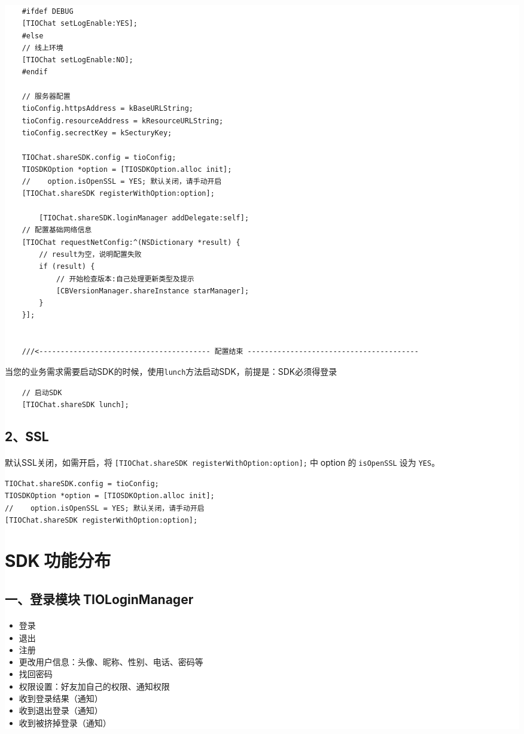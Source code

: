 ```
    #ifdef DEBUG
    [TIOChat setLogEnable:YES];
    #else
    // 线上环境
    [TIOChat setLogEnable:NO];
    #endif
    
    // 服务器配置
    tioConfig.httpsAddress = kBaseURLString;
    tioConfig.resourceAddress = kResourceURLString;
    tioConfig.secrectKey = kSecturyKey;
    
    TIOChat.shareSDK.config = tioConfig;
    TIOSDKOption *option = [TIOSDKOption.alloc init];
    //    option.isOpenSSL = YES; 默认关闭，请手动开启
    [TIOChat.shareSDK registerWithOption:option];

        [TIOChat.shareSDK.loginManager addDelegate:self];
    // 配置基础网络信息
    [TIOChat requestNetConfig:^(NSDictionary *result) {
        // result为空，说明配置失败
        if (result) {
            // 开始检查版本:自己处理更新类型及提示
            [CBVersionManager.shareInstance starManager];
        }
    }];
    
    
    ///<---------------------------------------- 配置结束 ----------------------------------------
```
当您的业务需求需要启动SDK的时候，使用`lunch`方法启动SDK，前提是：SDK必须得登录
```
    // 启动SDK
    [TIOChat.shareSDK lunch];
```
## 2、SSL
默认SSL关闭，如需开启，将 
`[TIOChat.shareSDK registerWithOption:option];` 中 option 的 `isOpenSSL` 设为 `YES`。

```
TIOChat.shareSDK.config = tioConfig;
TIOSDKOption *option = [TIOSDKOption.alloc init];
//    option.isOpenSSL = YES; 默认关闭，请手动开启
[TIOChat.shareSDK registerWithOption:option];
```

# SDK 功能分布
## 一、登录模块 TIOLoginManager
* 登录
* 退出
* 注册
* 更改用户信息：头像、昵称、性别、电话、密码等
* 找回密码
* 权限设置：好友加自己的权限、通知权限
* 收到登录结果（通知）
* 收到退出登录（通知）
* 收到被挤掉登录（通知）
